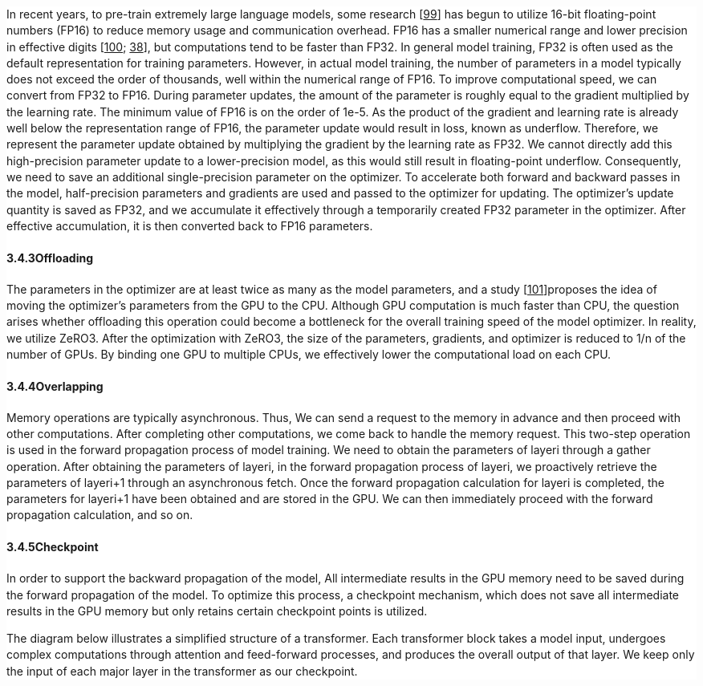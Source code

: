 In recent years, to pre-train extremely large language models, some research [[99](https://arxiv.org/html/2401.02038v2/#bib.bib99)] has begun to utilize 16-bit floating-point numbers (FP16) to reduce memory usage and communication overhead. FP16 has a smaller numerical range and lower precision in effective digits [[100](https://arxiv.org/html/2401.02038v2/#bib.bib100); [38](https://arxiv.org/html/2401.02038v2/#bib.bib38)], but computations tend to be faster than FP32. In general model training, FP32 is often used as the default representation for training parameters. However, in actual model training, the number of parameters in a model typically does not exceed the order of thousands, well within the numerical range of FP16. To improve computational speed, we can convert from FP32 to FP16. During parameter updates, the amount of the parameter is roughly equal to the gradient multiplied by the learning rate. The minimum value of FP16 is on the order of 1e-5. As the product of the gradient and learning rate is already well below the representation range of FP16, the parameter update would result in loss, known as underflow. Therefore, we represent the parameter update obtained by multiplying the gradient by the learning rate as FP32. We cannot directly add this high-precision parameter update to a lower-precision model, as this would still result in floating-point underflow. Consequently, we need to save an additional single-precision parameter on the optimizer. To accelerate both forward and backward passes in the model, half-precision parameters and gradients are used and passed to the optimizer for updating. The optimizer’s update quantity is saved as FP32, and we accumulate it effectively through a temporarily created FP32 parameter in the optimizer. After effective accumulation, it is then converted back to FP16 parameters.

#### 3.4.3Offloading

The parameters in the optimizer are at least twice as many as the model parameters, and a study [[101](https://arxiv.org/html/2401.02038v2/#bib.bib101)]proposes the idea of moving the optimizer’s parameters from the GPU to the CPU. Although GPU computation is much faster than CPU, the question arises whether offloading this operation could become a bottleneck for the overall training speed of the model optimizer. In reality, we utilize ZeRO3. After the optimization with ZeRO3, the size of the parameters, gradients, and optimizer is reduced to 1/n of the number of GPUs. By binding one GPU to multiple CPUs, we effectively lower the computational load on each CPU.

#### 3.4.4Overlapping

Memory operations are typically asynchronous. Thus, We can send a request to the memory in advance and then proceed with other computations. After completing other computations, we come back to handle the memory request. This two-step operation is used in the forward propagation process of model training. We need to obtain the parameters of l⁢a⁢y⁢e⁢ri through a gather operation. After obtaining the parameters of l⁢a⁢y⁢e⁢ri, in the forward propagation process of l⁢a⁢y⁢e⁢ri, we proactively retrieve the parameters of l⁢a⁢y⁢e⁢ri+1 through an asynchronous fetch. Once the forward propagation calculation for l⁢a⁢y⁢e⁢ri is completed, the parameters for l⁢a⁢y⁢e⁢ri+1 have been obtained and are stored in the GPU. We can then immediately proceed with the forward propagation calculation, and so on.

#### 3.4.5Checkpoint

In order to support the backward propagation of the model, All intermediate results in the GPU memory need to be saved during the forward propagation of the model. To optimize this process, a checkpoint mechanism, which does not save all intermediate results in the GPU memory but only retains certain checkpoint points is utilized.

The diagram below illustrates a simplified structure of a transformer. Each transformer block takes a model input, undergoes complex computations through attention and feed-forward processes, and produces the overall output of that layer. We keep only the input of each major layer in the transformer as our checkpoint.
